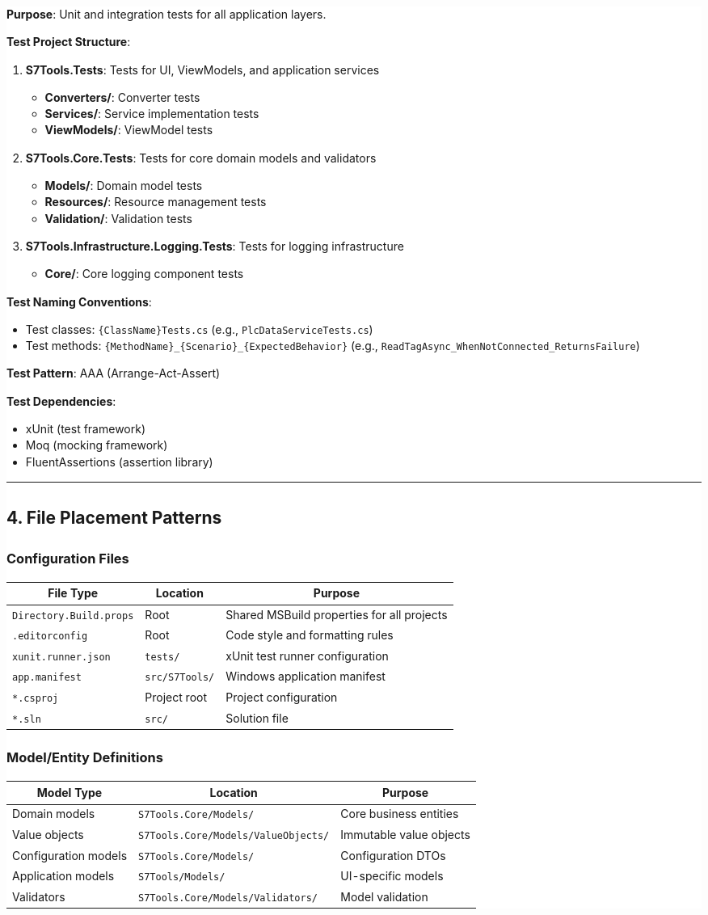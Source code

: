 **Purpose**: Unit and integration tests for all application layers.

**Test Project Structure**:

1. **S7Tools.Tests**: Tests for UI, ViewModels, and application services
   - **Converters/**: Converter tests
   - **Services/**: Service implementation tests
   - **ViewModels/**: ViewModel tests

2. **S7Tools.Core.Tests**: Tests for core domain models and validators
   - **Models/**: Domain model tests
   - **Resources/**: Resource management tests
   - **Validation/**: Validation tests

3. **S7Tools.Infrastructure.Logging.Tests**: Tests for logging infrastructure
   - **Core/**: Core logging component tests

**Test Naming Conventions**:
- Test classes: `{ClassName}Tests.cs` (e.g., `PlcDataServiceTests.cs`)
- Test methods: `{MethodName}_{Scenario}_{ExpectedBehavior}` (e.g., `ReadTagAsync_WhenNotConnected_ReturnsFailure`)

**Test Pattern**: AAA (Arrange-Act-Assert)

**Test Dependencies**:
- xUnit (test framework)
- Moq (mocking framework)
- FluentAssertions (assertion library)

---

## 4. File Placement Patterns

### Configuration Files

| File Type | Location | Purpose |
|-----------|----------|---------|
| `Directory.Build.props` | Root | Shared MSBuild properties for all projects |
| `.editorconfig` | Root | Code style and formatting rules |
| `xunit.runner.json` | `tests/` | xUnit test runner configuration |
| `app.manifest` | `src/S7Tools/` | Windows application manifest |
| `*.csproj` | Project root | Project configuration |
| `*.sln` | `src/` | Solution file |

### Model/Entity Definitions

| Model Type | Location | Purpose |
|------------|----------|---------|
| Domain models | `S7Tools.Core/Models/` | Core business entities |
| Value objects | `S7Tools.Core/Models/ValueObjects/` | Immutable value objects |
| Configuration models | `S7Tools.Core/Models/` | Configuration DTOs |
| Application models | `S7Tools/Models/` | UI-specific models |
| Validators | `S7Tools.Core/Models/Validators/` | Model validation |
